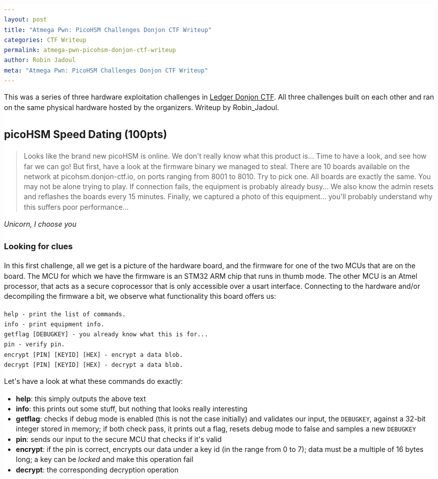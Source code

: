 ```yaml
---
layout: post
title: "Atmega Pwn: PicoHSM Challenges Donjon CTF Writeup"
categories: CTF Writeup
permalink: atmega-pwn-picohsm-donjon-ctf-writeup
author: Robin Jadoul
meta: "Atmega Pwn: PicoHSM Challenges Donjon CTF Writeup"
---
```


This was a series of three hardware exploitation challenges in [Ledger Donjon CTF](https://donjon.ledger.com/Capture-the-Fortress/). All three challenges built on each other and ran on the same physical hardware hosted by the organizers. Writeup by Robin_Jadoul.

## picoHSM Speed Dating (100pts)

> Looks like the brand new picoHSM is online. We don't really know what this product is... Time to have a look, and see how far we can go! But first, have a look at the firmware binary we managed to steal.
> There are 10 boards available on the network at picohsm.donjon-ctf.io, on ports ranging from 8001 to 8010. Try to pick one. All boards are exactly the same. You may not be alone trying to play. If connection fails, the equipment is probably already busy...
> We also know the admin resets and reflashes the boards every 15 minutes.
> Finally, we captured a photo of this equipment... you'll probably understand why this suffers poor performance...

*Unicorn, I choose you*

### Looking for clues
In this first challenge, all we get is a picture of the hardware board, and the firmware for one of the two MCUs that are on the board. The MCU for which we have the firmware is an STM32 ARM chip that runs in thumb mode. The other MCU is an Atmel processor, that acts as a secure coprocessor that is only accessible over a usart interface. Connecting to the hardware and/or decompiling the firmware a bit, we observe what functionality this board offers us:

```
help - print the list of commands.
info - print equipment info.
getflag [DEBUGKEY] - you already know what this is for...
pin - verify pin.
encrypt [PIN] [KEYID] [HEX] - encrypt a data blob.
decrypt [PIN] [KEYID] [HEX] - decrypt a data blob.
```

Let's have a look at what these commands do exactly:
- **help**: this simply outputs the above text
- **info**: this prints out some stuff, but nothing that looks really interesting
- **getflag**: checks if debug mode is enabled (this is not the case initially) and validates our input, the `DEBUGKEY`, against a 32-bit integer stored in memory; if both check pass, it prints out a flag, resets debug mode to false and samples a new `DEBUGKEY`
- **pin**: sends our input to the secure MCU that checks if it's valid
- **encrypt**: if the pin is correct, encrypts our data under a key id (in the range from 0 to 7); data must be a multiple of 16 bytes long; a key can be *locked* and make this operation fail
- **decrypt**: the corresponding decryption operation

